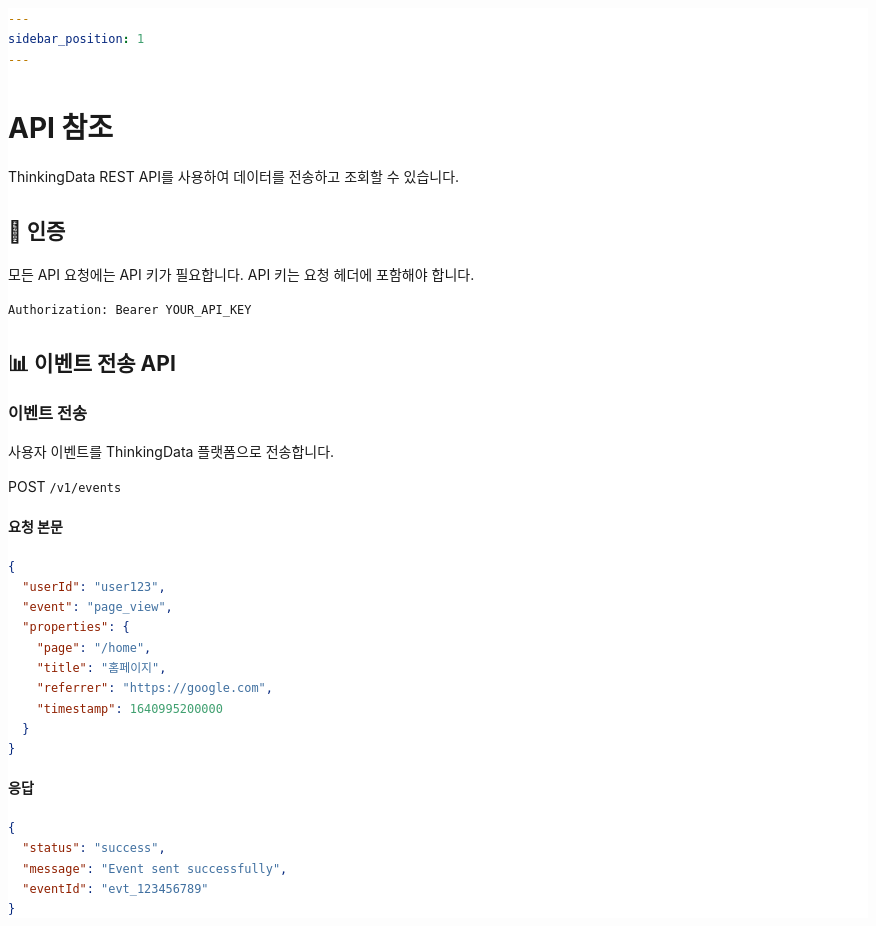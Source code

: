 ```yaml
---
sidebar_position: 1
---
```


# API 참조

ThinkingData REST API를 사용하여 데이터를 전송하고 조회할 수 있습니다.

## 🔐 인증

모든 API 요청에는 API 키가 필요합니다. API 키는 요청 헤더에 포함해야 합니다.

```http
Authorization: Bearer YOUR_API_KEY
```

## 📊 이벤트 전송 API

### 이벤트 전송

사용자 이벤트를 ThinkingData 플랫폼으로 전송합니다.

<div class="api-card">
  <span class="api-method post">POST</span>
  <code>/v1/events</code>
  
  #### 요청 본문
  
  ```json
  {
    "userId": "user123",
    "event": "page_view",
    "properties": {
      "page": "/home",
      "title": "홈페이지",
      "referrer": "https://google.com",
      "timestamp": 1640995200000
    }
  }
  ```
  
  #### 응답
  
  ```json
  {
    "status": "success",
    "message": "Event sent successfully",
    "eventId": "evt_123456789"
  }
  ```
</div>
